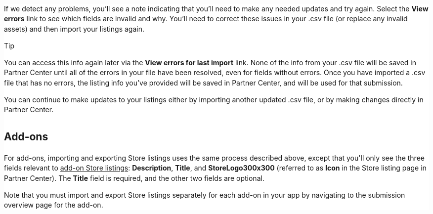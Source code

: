 If we detect any problems, you’ll see a note indicating that you’ll need to make any needed updates and try again. Select the **View errors** link to see which fields are invalid and why. You’ll need to correct these issues in your .csv file (or replace any invalid assets) and then import your listings again.

> [!TIP]
> You can access this info again later via the **View errors for last import** link.
> None of the info from your .csv file will be saved in Partner Center until all of the errors in your file have been resolved, even for fields without errors. Once you have imported a .csv file that has no errors, the listing info you’ve provided will be saved in Partner Center, and will be used for that submission.

You can continue to make updates to your listings either by importing another updated .csv file, or by making changes directly in Partner Center.

## Add-ons

For add-ons, importing and exporting Store listings uses the same process described above, except that you'll only see the three fields relevant to [add-on Store listings](./create-app-store-listing.md): **Description**, **Title**, and **StoreLogo300x300** (referred to as **Icon** in the Store listing page in Partner Center). The **Title** field is required, and the other two fields are optional.

Note that you must import and export Store listings separately for each add-on in your app by navigating to the submission overview page for the add-on.

